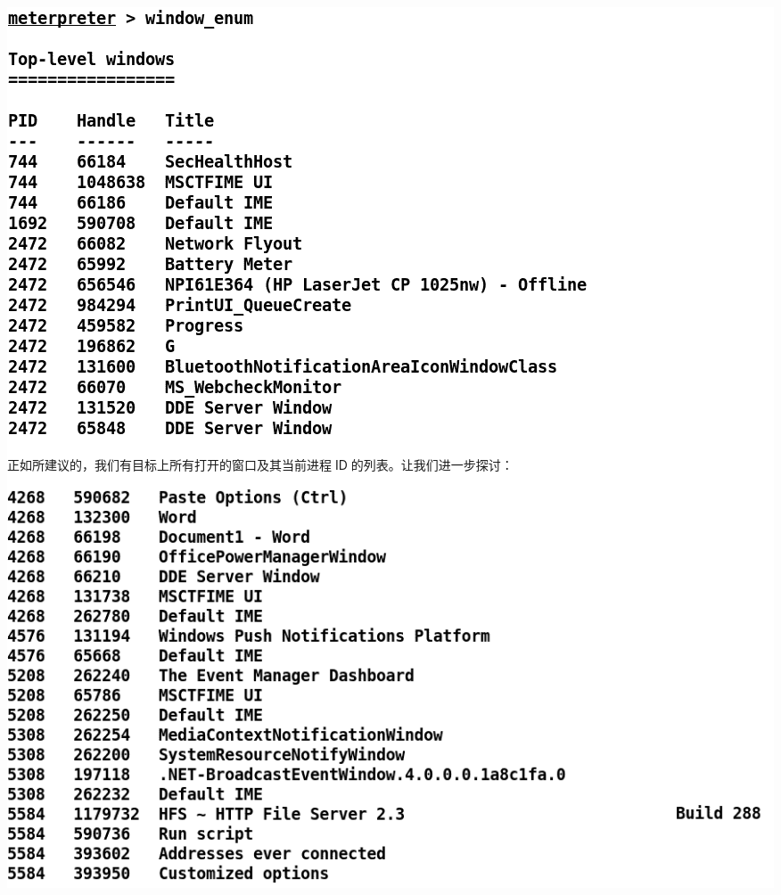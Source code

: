 ![](img/c0789c7c-50e3-42d8-8c9d-3fbb6814010a.png)

正如所建议的，我们有目标上所有打开的窗口及其当前进程 ID 的列表。让我们进一步探讨：

![](img/7b311a71-2a77-4eac-b4fd-221187097c57.png)
